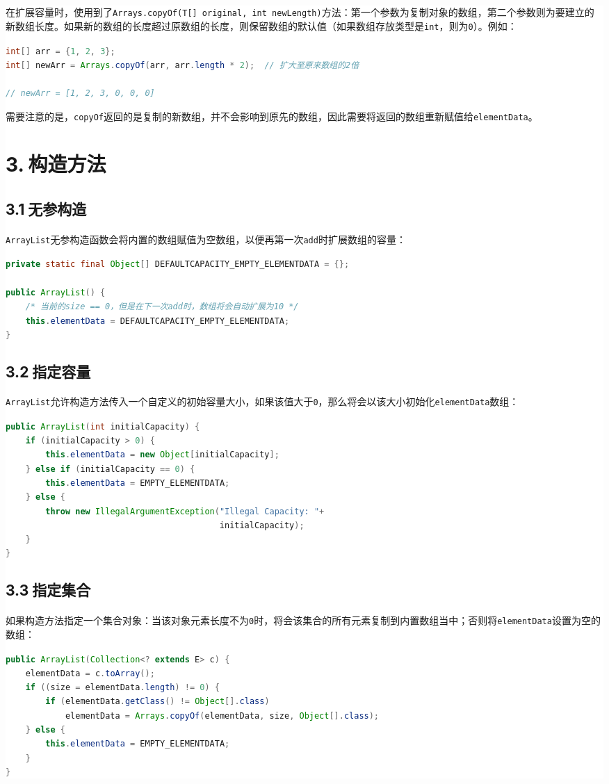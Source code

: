 在扩展容量时，使用到了`Arrays.copyOf(T[] original, int newLength)`方法：第一个参数为复制对象的数组，第二个参数则为要建立的新数组长度。如果新的数组的长度超过原数组的长度，则保留数组的默认值（如果数组存放类型是`int`，则为`0`）。例如：

```java
int[] arr = {1, 2, 3};
int[] newArr = Arrays.copyOf(arr, arr.length * 2);  // 扩大至原来数组的2倍

// newArr = [1, 2, 3, 0, 0, 0]
```

需要注意的是，`copyOf`返回的是复制的新数组，并不会影响到原先的数组，因此需要将返回的数组重新赋值给`elementData`。

# 3. 构造方法

## 3.1 无参构造

`ArrayList`无参构造函数会将内置的数组赋值为空数组，以便再第一次`add`时扩展数组的容量：

```java
private static final Object[] DEFAULTCAPACITY_EMPTY_ELEMENTDATA = {};

public ArrayList() {
    /* 当前的size == 0，但是在下一次add时，数组将会自动扩展为10 */
    this.elementData = DEFAULTCAPACITY_EMPTY_ELEMENTDATA;
}
```

## 3.2 指定容量

`ArrayList`允许构造方法传入一个自定义的初始容量大小，如果该值大于`0`，那么将会以该大小初始化`elementData`数组：

```java
public ArrayList(int initialCapacity) {
    if (initialCapacity > 0) {
        this.elementData = new Object[initialCapacity];
    } else if (initialCapacity == 0) {
        this.elementData = EMPTY_ELEMENTDATA;
    } else {
        throw new IllegalArgumentException("Illegal Capacity: "+
                                           initialCapacity);
    }
}
```

## 3.3 指定集合

如果构造方法指定一个集合对象：当该对象元素长度不为`0`时，将会该集合的所有元素复制到内置数组当中；否则将`elementData`设置为空的数组：

```java
public ArrayList(Collection<? extends E> c) {
    elementData = c.toArray();
    if ((size = elementData.length) != 0) {
        if (elementData.getClass() != Object[].class)
            elementData = Arrays.copyOf(elementData, size, Object[].class);
    } else {
        this.elementData = EMPTY_ELEMENTDATA;
    }
}
```
